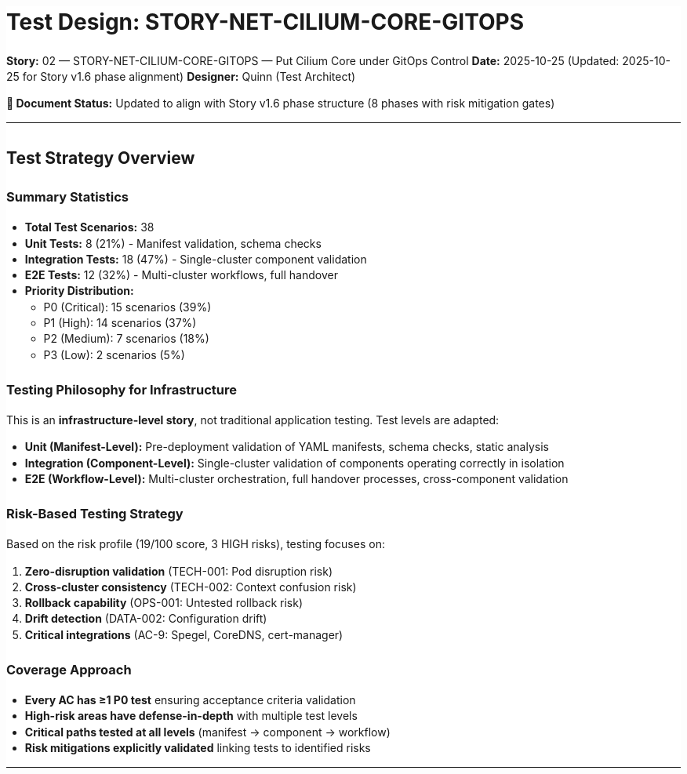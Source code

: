 # Test Design: STORY-NET-CILIUM-CORE-GITOPS

**Story:** 02 — STORY-NET-CILIUM-CORE-GITOPS — Put Cilium Core under GitOps Control
**Date:** 2025-10-25 (Updated: 2025-10-25 for Story v1.6 phase alignment)
**Designer:** Quinn (Test Architect)

**📝 Document Status:** Updated to align with Story v1.6 phase structure (8 phases with risk mitigation gates)

---

## Test Strategy Overview

### Summary Statistics

- **Total Test Scenarios:** 38
- **Unit Tests:** 8 (21%) - Manifest validation, schema checks
- **Integration Tests:** 18 (47%) - Single-cluster component validation
- **E2E Tests:** 12 (32%) - Multi-cluster workflows, full handover
- **Priority Distribution:**
  - P0 (Critical): 15 scenarios (39%)
  - P1 (High): 14 scenarios (37%)
  - P2 (Medium): 7 scenarios (18%)
  - P3 (Low): 2 scenarios (5%)

### Testing Philosophy for Infrastructure

This is an **infrastructure-level story**, not traditional application testing. Test levels are adapted:

- **Unit (Manifest-Level):** Pre-deployment validation of YAML manifests, schema checks, static analysis
- **Integration (Component-Level):** Single-cluster validation of components operating correctly in isolation
- **E2E (Workflow-Level):** Multi-cluster orchestration, full handover processes, cross-component validation

### Risk-Based Testing Strategy

Based on the risk profile (19/100 score, 3 HIGH risks), testing focuses on:

1. **Zero-disruption validation** (TECH-001: Pod disruption risk)
2. **Cross-cluster consistency** (TECH-002: Context confusion risk)
3. **Rollback capability** (OPS-001: Untested rollback risk)
4. **Drift detection** (DATA-002: Configuration drift)
5. **Critical integrations** (AC-9: Spegel, CoreDNS, cert-manager)

### Coverage Approach

- **Every AC has ≥1 P0 test** ensuring acceptance criteria validation
- **High-risk areas have defense-in-depth** with multiple test levels
- **Critical paths tested at all levels** (manifest → component → workflow)
- **Risk mitigations explicitly validated** linking tests to identified risks

---